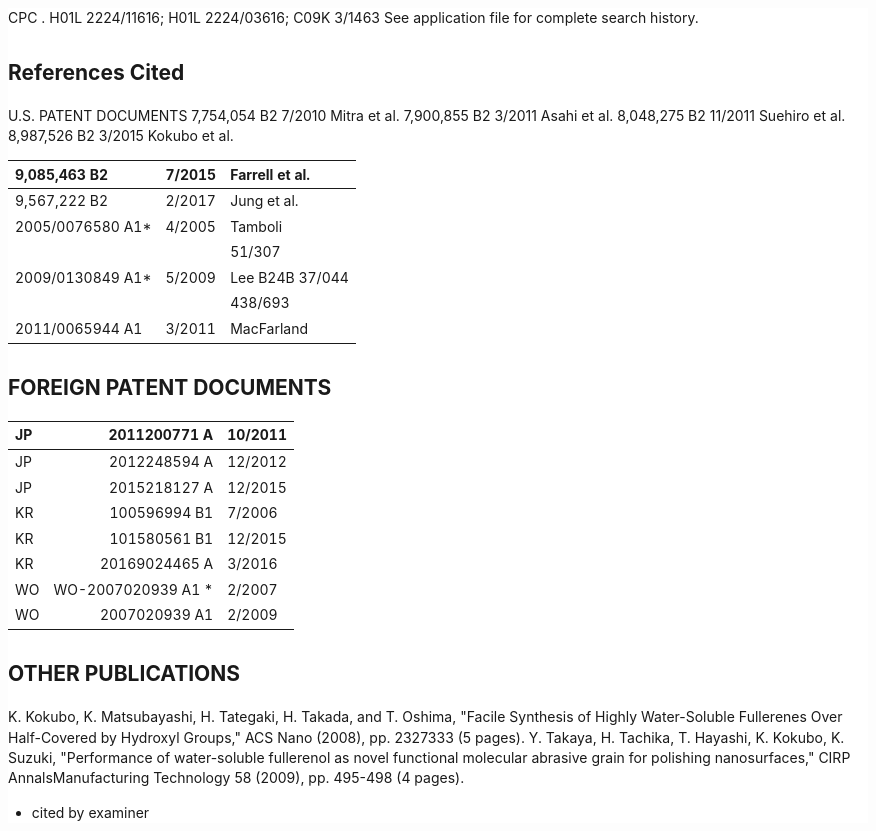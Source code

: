 CPC . H01L 2224/11616; H01L 2224/03616; C09K
$3 / 1463$
See application file for complete search history.

## References Cited

U.S. PATENT DOCUMENTS
7,754,054 B2 7/2010 Mitra et al.
7,900,855 B2 3/2011 Asahi et al.
8,048,275 B2 11/2011 Suehiro et al.
8,987,526 B2 3/2015 Kokubo et al.

| 9,085,463 B2 | 7/2015 | Farrell et al. |
| :-- | :-- | :-- |
| 9,567,222 B2 | 2/2017 | Jung et al. |
| 2005/0076580 A1* | 4/2005 | Tamboli |
|  |  | 51/307 |
| 2009/0130849 A1* | 5/2009 | Lee B24B 37/044 |
|  |  | 438/693 |
| 2011/0065944 A1 | 3/2011 | MacFarland |

## FOREIGN PATENT DOCUMENTS

| JP | 2011200771 A | $10 / 2011$ |
| :-- | --: | :-- |
| JP | 2012248594 A | $12 / 2012$ |
| JP | 2015218127 A | $12 / 2015$ |
| KR | 100596994 B1 | $7 / 2006$ |
| KR | 101580561 B1 | $12 / 2015$ |
| KR | 20169024465 A | $3 / 2016$ |
| WO | WO-2007020939 A1 * | $2 / 2007$ |
| WO | 2007020939 A1 | $2 / 2009$ |

## OTHER PUBLICATIONS

K. Kokubo, K. Matsubayashi, H. Tategaki, H. Takada, and T. Oshima, "Facile Synthesis of Highly Water-Soluble Fullerenes Over Half-Covered by Hydroxyl Groups," ACS Nano (2008), pp. 2327333 (5 pages).
Y. Takaya, H. Tachika, T. Hayashi, K. Kokubo, K. Suzuki, "Performance of water-soluble fullerenol as novel functional molecular abrasive grain for polishing nanosurfaces," CIRP AnnalsManufacturing Technology 58 (2009), pp. 495-498 (4 pages).

* cited by examiner
